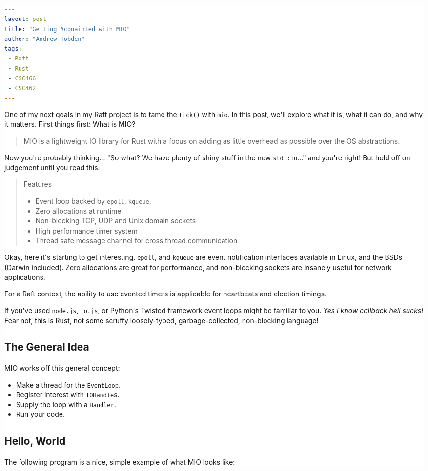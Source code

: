 ```yaml
---
layout: post
title: "Getting Acquainted with MIO"
author: "Andrew Hobden"
tags:
 - Raft
 - Rust
 - CSC466
 - CSC462
---
```


One of my next goals in my [Raft](http://hoverbear.org/tag/raft/) project is to tame the `tick()` with [`mio`](https://github.com/carllerche/mio). In this post, we'll explore what it is, what it can do, and why it matters. First things first: What is MIO?

> MIO is a lightweight IO library for Rust with a focus on adding as little overhead as possible over the OS abstractions.

Now you're probably thinking... "So what? We have plenty of shiny stuff in the new `std::io`..." and you're right! But hold off on judgement until you read this:

> Features
>
> * Event loop backed by `epoll`, `kqueue`.
> * Zero allocations at runtime
> * Non-blocking TCP, UDP and Unix domain sockets
> * High performance timer system
> * Thread safe message channel for cross thread communication


Okay, here it's starting to get interesting. `epoll`, and `kqueue` are event notification interfaces available in Linux, and the BSDs (Darwin included). Zero allocations are great for performance, and non-blocking sockets are insanely useful for network applications.

For a Raft context, the ability to use evented timers is applicable for heartbeats and election timings.

If you've used `node.js`, `io.js`, or Python's Twisted framework event loops might be familiar to you. *Yes I know callback hell sucks!* Fear not, this is Rust, not some scruffy loosely-typed, garbage-collected, non-blocking language!

## The General Idea

MIO works off this general concept:

* Make a thread for the `EventLoop`.
* Register interest with `IOHandle`s.
* Supply the loop with a `Handler`.
* Run your code.

## Hello, World

The following program is a nice, simple example of what MIO looks like:
